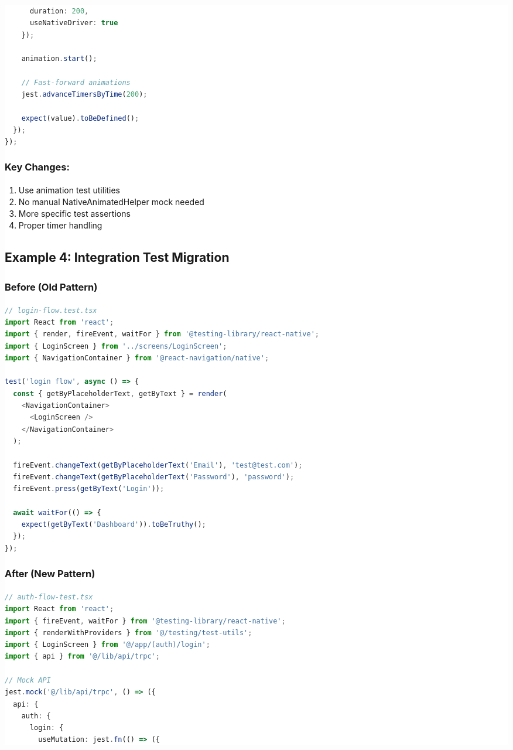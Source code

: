 ```typescript
      duration: 200,
      useNativeDriver: true
    });
    
    animation.start();
    
    // Fast-forward animations
    jest.advanceTimersByTime(200);
    
    expect(value).toBeDefined();
  });
});
```

### Key Changes:
1. Use animation test utilities
2. No manual NativeAnimatedHelper mock needed
3. More specific test assertions
4. Proper timer handling

## Example 4: Integration Test Migration

### Before (Old Pattern)
```typescript
// login-flow.test.tsx
import React from 'react';
import { render, fireEvent, waitFor } from '@testing-library/react-native';
import { LoginScreen } from '../screens/LoginScreen';
import { NavigationContainer } from '@react-navigation/native';

test('login flow', async () => {
  const { getByPlaceholderText, getByText } = render(
    <NavigationContainer>
      <LoginScreen />
    </NavigationContainer>
  );
  
  fireEvent.changeText(getByPlaceholderText('Email'), 'test@test.com');
  fireEvent.changeText(getByPlaceholderText('Password'), 'password');
  fireEvent.press(getByText('Login'));
  
  await waitFor(() => {
    expect(getByText('Dashboard')).toBeTruthy();
  });
});
```

### After (New Pattern)
```typescript
// auth-flow-test.tsx
import React from 'react';
import { fireEvent, waitFor } from '@testing-library/react-native';
import { renderWithProviders } from '@/testing/test-utils';
import { LoginScreen } from '@/app/(auth)/login';
import { api } from '@/lib/api/trpc';

// Mock API
jest.mock('@/lib/api/trpc', () => ({
  api: {
    auth: {
      login: {
        useMutation: jest.fn(() => ({
```